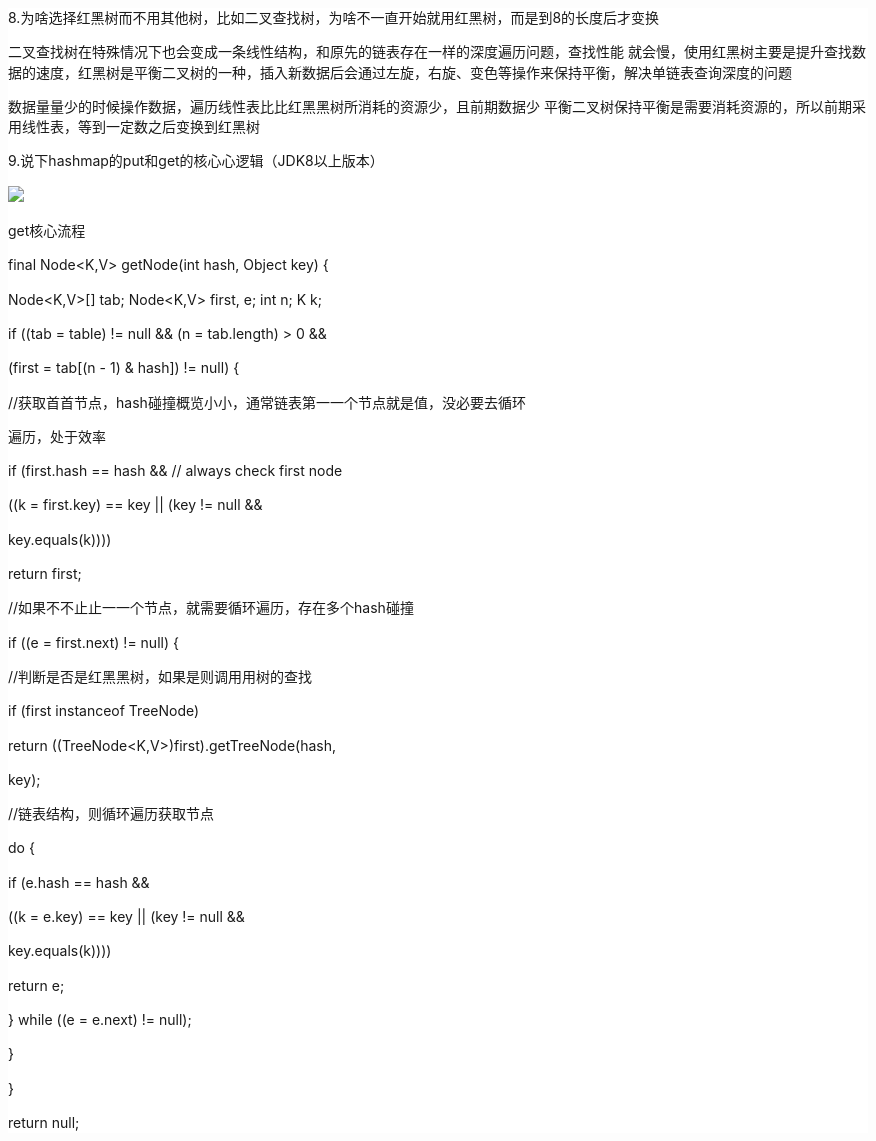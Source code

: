 8.为啥选择红⿊树⽽不用其他树，比如二叉查找树，为啥不一直开始就用红黑树，⽽是到8的长度后才变换

二叉查找树在特殊情况下也会变成一条线性结构，和原先的链表存在一样的深度遍历问题，查找性能
就会慢，使用红黑树主要是提升查找数据的速度，红黑树是平衡二叉树的一种，插入新数据后会通过左旋，右旋、变色等操作来保持平衡，解决单链表查询深度的问题

数据量量少的时候操作数据，遍历线性表⽐比红⿊黑树所消耗的资源少，且前期数据少 平衡二叉树保持平衡是需要消耗资源的，所以前期采用线性表，等到一定数之后变换到红黑树

9.说下hashmap的put和get的核⼼心逻辑（JDK8以上版本）

![](https://i.imgur.com/66QOxTl.png)

get核心流程

final Node<K,V> getNode(int hash, Object key) {

Node<K,V>[] tab; Node<K,V> first, e; int n; K k;

if ((tab = table) != null && (n = tab.length) > 0 &&

(first = tab[(n - 1) & hash]) != null) {

//获取⾸首节点，hash碰撞概览⼩小，通常链表第⼀一个节点就是值，没必要去循环

遍历，处于效率

if (first.hash == hash && // always check first node

((k = first.key) == key || (key != null &&

key.equals(k))))

return first;

//如果不不⽌止⼀一个节点，就需要循环遍历，存在多个hash碰撞

if ((e = first.next) != null) {

//判断是否是红⿊黑树，如果是则调⽤用树的查找

if (first instanceof TreeNode)

return ((TreeNode<K,V>)first).getTreeNode(hash,

key);

//链表结构，则循环遍历获取节点

do {

if (e.hash == hash &&

((k = e.key) == key || (key != null &&

key.equals(k))))

return e;

} while ((e = e.next) != null);

}

}

return null;
